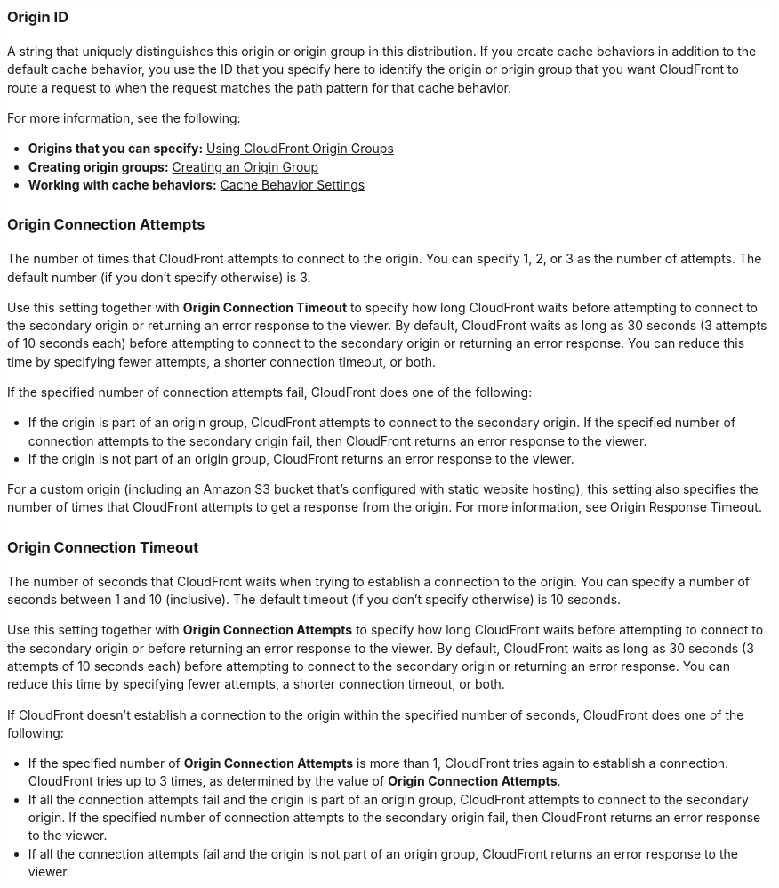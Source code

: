 ### Origin ID<a name="DownloadDistValuesId"></a>

A string that uniquely distinguishes this origin or origin group in this distribution\. If you create cache behaviors in addition to the default cache behavior, you use the ID that you specify here to identify the origin or origin group that you want CloudFront to route a request to when the request matches the path pattern for that cache behavior\. 

For more information, see the following:
+ **Origins that you can specify:** [Using CloudFront Origin Groups](DownloadDistS3AndCustomOrigins.md#concept_origin_groups)
+ **Creating origin groups:** [Creating an Origin Group](high_availability_origin_failover.md#concept_origin_groups.creating)
+ **Working with cache behaviors:** [Cache Behavior Settings](#DownloadDistValuesCacheBehavior)

### Origin Connection Attempts<a name="origin-connection-attempts"></a>

The number of times that CloudFront attempts to connect to the origin\. You can specify 1, 2, or 3 as the number of attempts\. The default number \(if you don’t specify otherwise\) is 3\.

Use this setting together with **Origin Connection Timeout** to specify how long CloudFront waits before attempting to connect to the secondary origin or returning an error response to the viewer\. By default, CloudFront waits as long as 30 seconds \(3 attempts of 10 seconds each\) before attempting to connect to the secondary origin or returning an error response\. You can reduce this time by specifying fewer attempts, a shorter connection timeout, or both\.

If the specified number of connection attempts fail, CloudFront does one of the following:
+ If the origin is part of an origin group, CloudFront attempts to connect to the secondary origin\. If the specified number of connection attempts to the secondary origin fail, then CloudFront returns an error response to the viewer\.
+ If the origin is not part of an origin group, CloudFront returns an error response to the viewer\.

For a custom origin \(including an Amazon S3 bucket that’s configured with static website hosting\), this setting also specifies the number of times that CloudFront attempts to get a response from the origin\. For more information, see [Origin Response Timeout](#DownloadDistValuesOriginResponseTimeout)\.

### Origin Connection Timeout<a name="origin-connection-timeout"></a>

The number of seconds that CloudFront waits when trying to establish a connection to the origin\. You can specify a number of seconds between 1 and 10 \(inclusive\)\. The default timeout \(if you don’t specify otherwise\) is 10 seconds\.

Use this setting together with **Origin Connection Attempts** to specify how long CloudFront waits before attempting to connect to the secondary origin or before returning an error response to the viewer\. By default, CloudFront waits as long as 30 seconds \(3 attempts of 10 seconds each\) before attempting to connect to the secondary origin or returning an error response\. You can reduce this time by specifying fewer attempts, a shorter connection timeout, or both\.

If CloudFront doesn’t establish a connection to the origin within the specified number of seconds, CloudFront does one of the following:
+ If the specified number of **Origin Connection Attempts** is more than 1, CloudFront tries again to establish a connection\. CloudFront tries up to 3 times, as determined by the value of **Origin Connection Attempts**\.
+ If all the connection attempts fail and the origin is part of an origin group, CloudFront attempts to connect to the secondary origin\. If the specified number of connection attempts to the secondary origin fail, then CloudFront returns an error response to the viewer\.
+ If all the connection attempts fail and the origin is not part of an origin group, CloudFront returns an error response to the viewer\.

